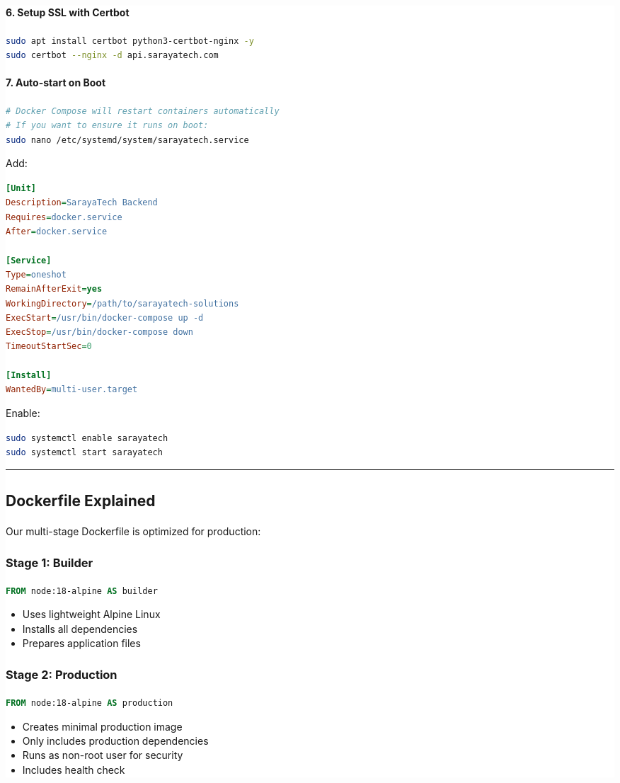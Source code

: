 #### 6. Setup SSL with Certbot

```bash
sudo apt install certbot python3-certbot-nginx -y
sudo certbot --nginx -d api.sarayatech.com
```

#### 7. Auto-start on Boot

```bash
# Docker Compose will restart containers automatically
# If you want to ensure it runs on boot:
sudo nano /etc/systemd/system/sarayatech.service
```

Add:
```ini
[Unit]
Description=SarayaTech Backend
Requires=docker.service
After=docker.service

[Service]
Type=oneshot
RemainAfterExit=yes
WorkingDirectory=/path/to/sarayatech-solutions
ExecStart=/usr/bin/docker-compose up -d
ExecStop=/usr/bin/docker-compose down
TimeoutStartSec=0

[Install]
WantedBy=multi-user.target
```

Enable:
```bash
sudo systemctl enable sarayatech
sudo systemctl start sarayatech
```

---

## Dockerfile Explained

Our multi-stage Dockerfile is optimized for production:

### Stage 1: Builder
```dockerfile
FROM node:18-alpine AS builder
```
- Uses lightweight Alpine Linux
- Installs all dependencies
- Prepares application files

### Stage 2: Production
```dockerfile
FROM node:18-alpine AS production
```
- Creates minimal production image
- Only includes production dependencies
- Runs as non-root user for security
- Includes health check
